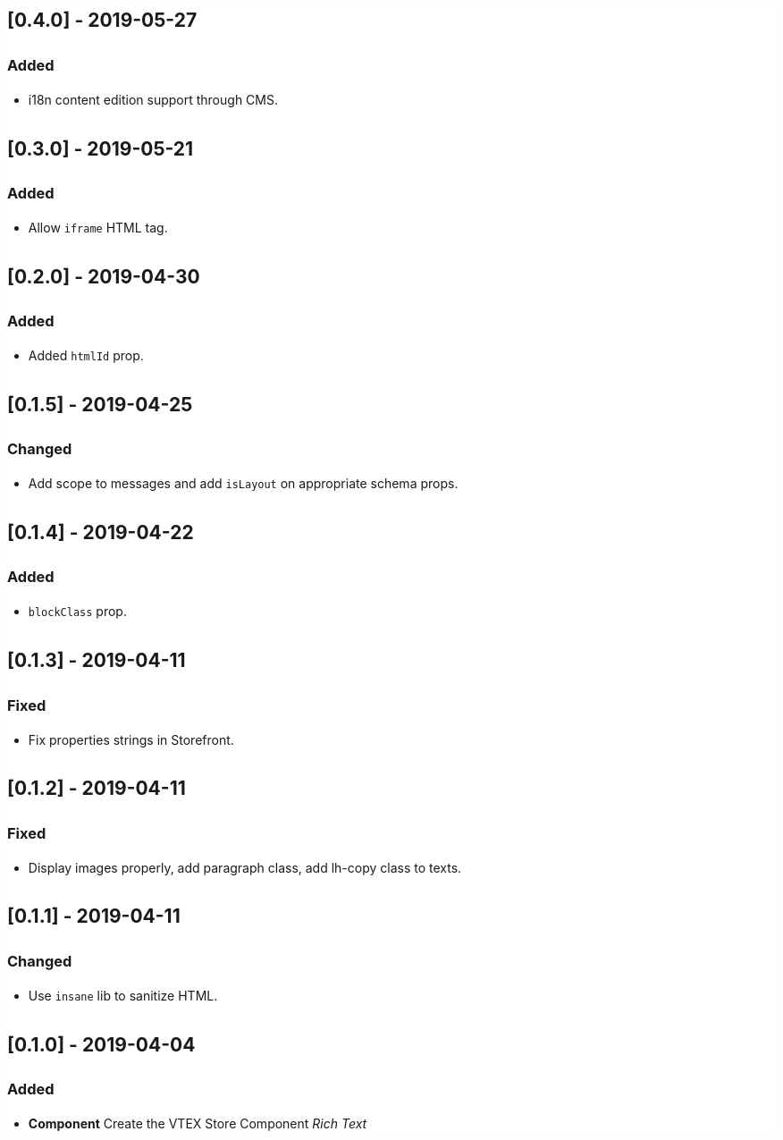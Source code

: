 ## [0.4.0] - 2019-05-27
### Added
- i18n content edition support through CMS.

## [0.3.0] - 2019-05-21
### Added
- Allow `iframe` HTML tag.

## [0.2.0] - 2019-04-30
### Added
- Added `htmlId` prop.

## [0.1.5] - 2019-04-25
### Changed
- Add scope to messages and add `isLayout` on appropriate schema props.

## [0.1.4] - 2019-04-22
### Added
- `blockClass` prop.

## [0.1.3] - 2019-04-11
### Fixed
- Fix properties strings in Storefront.

## [0.1.2] - 2019-04-11
### Fixed
- Display images properly, add paragraph class, add lh-copy class to texts.

## [0.1.1] - 2019-04-11
### Changed
- Use `insane` lib to sanitize HTML.

## [0.1.0] - 2019-04-04
### Added

- **Component** Create the VTEX Store Component _Rich Text_
